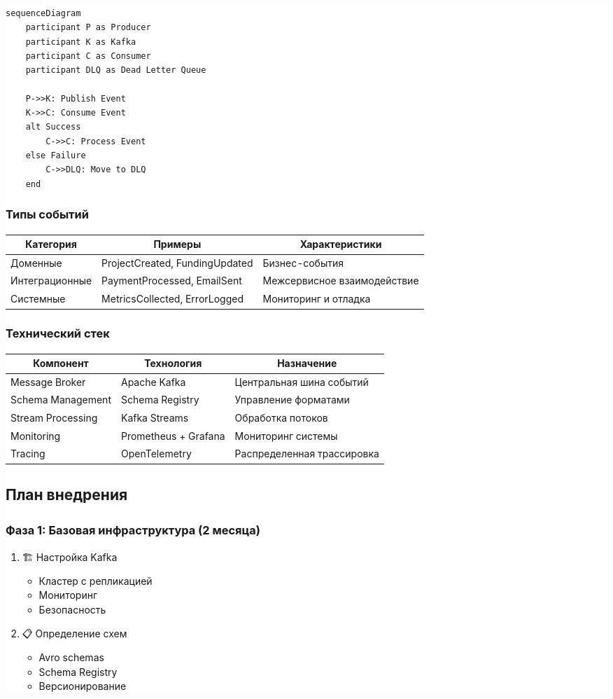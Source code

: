 ```mermaid
sequenceDiagram
    participant P as Producer
    participant K as Kafka
    participant C as Consumer
    participant DLQ as Dead Letter Queue
    
    P->>K: Publish Event
    K->>C: Consume Event
    alt Success
        C->>C: Process Event
    else Failure
        C->>DLQ: Move to DLQ
    end
```

### Типы событий

| Категория | Примеры | Характеристики |
|-----------|---------|----------------|
| Доменные | ProjectCreated, FundingUpdated | Бизнес-события |
| Интеграционные | PaymentProcessed, EmailSent | Межсервисное взаимодействие |
| Системные | MetricsCollected, ErrorLogged | Мониторинг и отладка |

### Технический стек

| Компонент | Технология | Назначение |
|-----------|------------|------------|
| Message Broker | Apache Kafka | Центральная шина событий |
| Schema Management | Schema Registry | Управление форматами |
| Stream Processing | Kafka Streams | Обработка потоков |
| Monitoring | Prometheus + Grafana | Мониторинг системы |
| Tracing | OpenTelemetry | Распределенная трассировка |

## План внедрения

### Фаза 1: Базовая инфраструктура (2 месяца)
1. 🏗️ Настройка Kafka
   - Кластер с репликацией
   - Мониторинг
   - Безопасность

2. 📋 Определение схем
   - Avro schemas
   - Schema Registry
   - Версионирование
